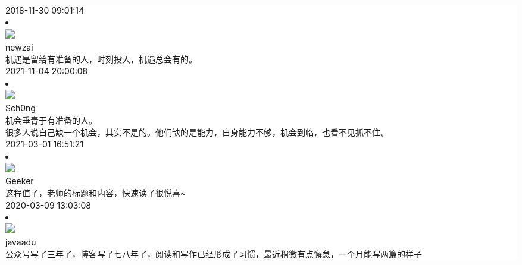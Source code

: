   </div>
  <div class="_3klNVc4Z_0">
    <div class="_3Hkula0k_0">2018-11-30 09:01:14</div>
  </div>
</div>
</div>
</li>
<li>
<div class="_2sjJGcOH_0"><img src="https://static001.geekbang.org/account/avatar/00/10/d2/1f/2ef2514b.jpg"
  class="_3FLYR4bF_0">
<div class="_36ChpWj4_0">
  <div class="_2zFoi7sd_0"><span>newzai</span>
  </div>
  <div class="_2_QraFYR_0">机遇是留给有准备的人，时刻投入，机遇总会有的。</div>
  <div class="_10o3OAxT_0">
    
  </div>
  <div class="_3klNVc4Z_0">
    <div class="_3Hkula0k_0">2021-11-04 20:00:08</div>
  </div>
</div>
</div>
</li>
<li>
<div class="_2sjJGcOH_0"><img src="https://static001.geekbang.org/account/avatar/00/11/7a/d2/4ba67c0c.jpg"
  class="_3FLYR4bF_0">
<div class="_36ChpWj4_0">
  <div class="_2zFoi7sd_0"><span>Sch0ng</span>
  </div>
  <div class="_2_QraFYR_0">机会垂青于有准备的人。<br>很多人说自己缺一个机会，其实不是的。他们缺的是能力，自身能力不够，机会到临，也看不见抓不住。<br></div>
  <div class="_10o3OAxT_0">
    
  </div>
  <div class="_3klNVc4Z_0">
    <div class="_3Hkula0k_0">2021-03-01 16:51:21</div>
  </div>
</div>
</div>
</li>
<li>
<div class="_2sjJGcOH_0"><img src="https://static001.geekbang.org/account/avatar/00/1c/f0/3e/f9f021bf.jpg"
  class="_3FLYR4bF_0">
<div class="_36ChpWj4_0">
  <div class="_2zFoi7sd_0"><span>Geeker</span>
  </div>
  <div class="_2_QraFYR_0">这程值了，老师的标题和内容，快速读了很悦喜~</div>
  <div class="_10o3OAxT_0">
    
  </div>
  <div class="_3klNVc4Z_0">
    <div class="_3Hkula0k_0">2020-03-09 13:03:08</div>
  </div>
</div>
</div>
</li>
<li>
<div class="_2sjJGcOH_0"><img src="https://static001.geekbang.org/account/avatar/00/0f/44/47/3ddb94d0.jpg"
  class="_3FLYR4bF_0">
<div class="_36ChpWj4_0">
  <div class="_2zFoi7sd_0"><span>javaadu</span>
  </div>
  <div class="_2_QraFYR_0">公众号写了三年了，博客写了七八年了，阅读和写作已经形成了习惯，最近稍微有点懈怠，一个月能写两篇的样子</div>